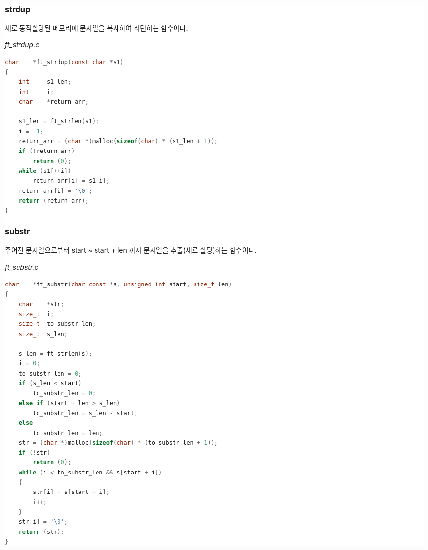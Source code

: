 ### strdup

새로 동적할당된 메모리에 문자열을 복사하여 리턴하는 함수이다.

*ft_strdup.c*
```c
char	*ft_strdup(const char *s1)
{
	int		s1_len;
	int		i;
	char	*return_arr;

	s1_len = ft_strlen(s1);
	i = -1;
	return_arr = (char *)malloc(sizeof(char) * (s1_len + 1));
	if (!return_arr)
		return (0);
	while (s1[++i])
		return_arr[i] = s1[i];
	return_arr[i] = '\0';
	return (return_arr);
}
```

### substr

주어진 문자열으로부터 start ~ start + len 까지 문자열을 추출(새로 할당)하는 함수이다.

*ft_substr.c*
```c
char	*ft_substr(char const *s, unsigned int start, size_t len)
{
	char	*str;
	size_t	i;
	size_t	to_substr_len;
	size_t	s_len;

	s_len = ft_strlen(s);
	i = 0;
	to_substr_len = 0;
	if (s_len < start)
		to_substr_len = 0;
	else if (start + len > s_len)
		to_substr_len = s_len - start;
	else
		to_substr_len = len;
	str = (char *)malloc(sizeof(char) * (to_substr_len + 1));
	if (!str)
		return (0);
	while (i < to_substr_len && s[start + i])
	{
		str[i] = s[start + i];
		i++;
	}
	str[i] = '\0';
	return (str);
}
```
